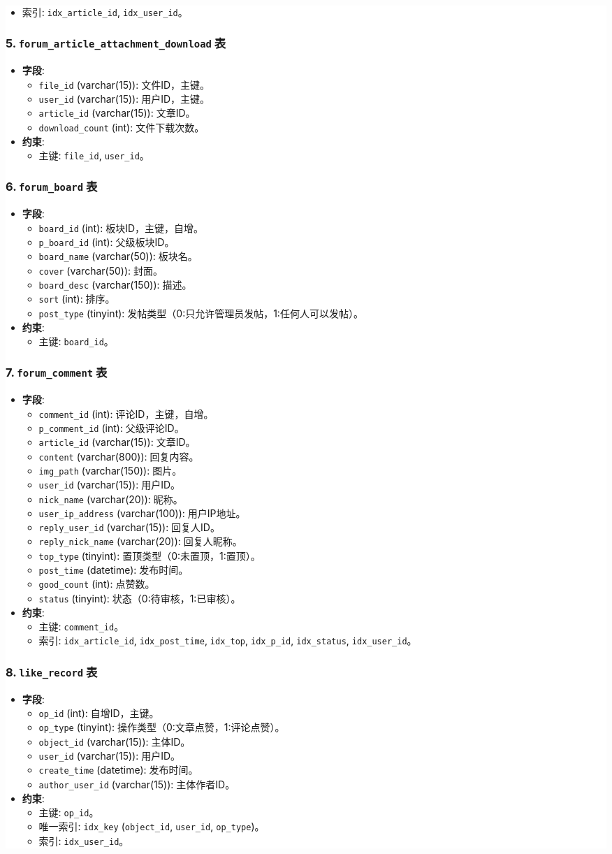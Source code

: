   - 索引: `idx_article_id`, `idx_user_id`。

### 5. `forum_article_attachment_download` 表
- **字段**:
  - `file_id` (varchar(15)): 文件ID，主键。
  - `user_id` (varchar(15)): 用户ID，主键。
  - `article_id` (varchar(15)): 文章ID。
  - `download_count` (int): 文件下载次数。
- **约束**:
  - 主键: `file_id`, `user_id`。

### 6. `forum_board` 表
- **字段**:
  - `board_id` (int): 板块ID，主键，自增。
  - `p_board_id` (int): 父级板块ID。
  - `board_name` (varchar(50)): 板块名。
  - `cover` (varchar(50)): 封面。
  - `board_desc` (varchar(150)): 描述。
  - `sort` (int): 排序。
  - `post_type` (tinyint): 发帖类型（0:只允许管理员发帖，1:任何人可以发帖）。
- **约束**:
  - 主键: `board_id`。

### 7. `forum_comment` 表
- **字段**:
  - `comment_id` (int): 评论ID，主键，自增。
  - `p_comment_id` (int): 父级评论ID。
  - `article_id` (varchar(15)): 文章ID。
  - `content` (varchar(800)): 回复内容。
  - `img_path` (varchar(150)): 图片。
  - `user_id` (varchar(15)): 用户ID。
  - `nick_name` (varchar(20)): 昵称。
  - `user_ip_address` (varchar(100)): 用户IP地址。
  - `reply_user_id` (varchar(15)): 回复人ID。
  - `reply_nick_name` (varchar(20)): 回复人昵称。
  - `top_type` (tinyint): 置顶类型（0:未置顶，1:置顶）。
  - `post_time` (datetime): 发布时间。
  - `good_count` (int): 点赞数。
  - `status` (tinyint): 状态（0:待审核，1:已审核）。
- **约束**:
  - 主键: `comment_id`。
  - 索引: `idx_article_id`, `idx_post_time`, `idx_top`, `idx_p_id`, `idx_status`, `idx_user_id`。

### 8. `like_record` 表
- **字段**:
  - `op_id` (int): 自增ID，主键。
  - `op_type` (tinyint): 操作类型（0:文章点赞，1:评论点赞）。
  - `object_id` (varchar(15)): 主体ID。
  - `user_id` (varchar(15)): 用户ID。
  - `create_time` (datetime): 发布时间。
  - `author_user_id` (varchar(15)): 主体作者ID。
- **约束**:
  - 主键: `op_id`。
  - 唯一索引: `idx_key` (`object_id`, `user_id`, `op_type`)。
  - 索引: `idx_user_id`。

